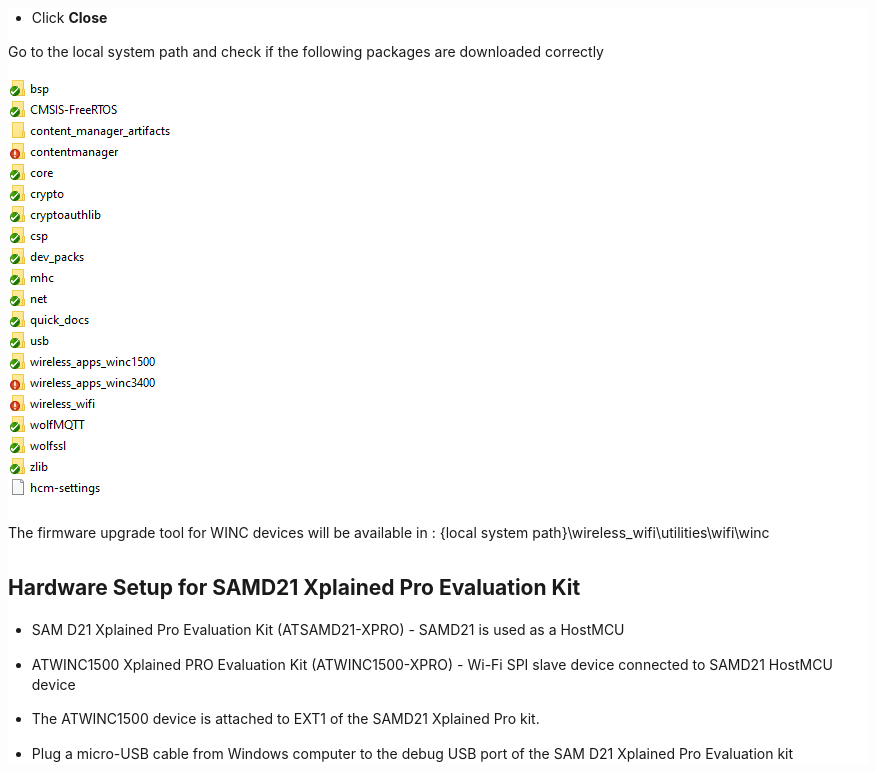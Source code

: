 -   Click **Close**


Go to the local system path and check if the following packages are downloaded correctly

![](images/GUID-77BCA461-E9F3-4532-94CE-E908C8D874E3-low.png)

The firmware upgrade tool for WINC devices will be available in : \{local system path\}\\wireless\_wifi\\utilities\\wifi\\winc

## Hardware Setup for SAMD21 Xplained Pro Evaluation Kit

-   SAM D21 Xplained Pro Evaluation Kit \(ATSAMD21-XPRO\) - SAMD21 is used as a HostMCU

-   ATWINC1500 Xplained PRO Evaluation Kit \(ATWINC1500-XPRO\) - Wi-Fi SPI slave device connected to SAMD21 HostMCU device

-   The ATWINC1500 device is attached to EXT1 of the SAMD21 Xplained Pro kit.

-   Plug a micro-USB cable from Windows computer to the debug USB port of the SAM D21 Xplained Pro Evaluation kit
